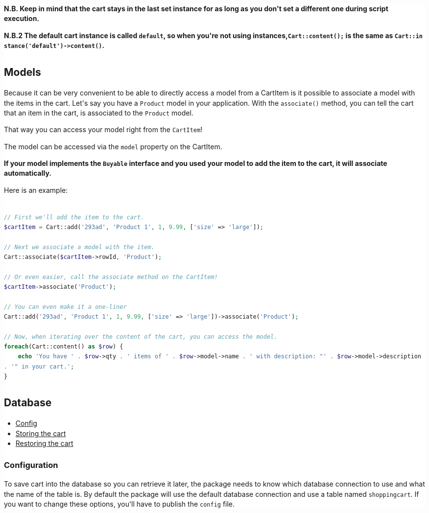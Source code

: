 **N.B. Keep in mind that the cart stays in the last set instance for as long as you don't set a different one during script execution.**

**N.B.2 The default cart instance is called `default`, so when you're not using instances,`Cart::content();` is the same as `Cart::instance('default')->content()`.**

## Models

Because it can be very convenient to be able to directly access a model from a CartItem is it possible to associate a model with the items in the cart. Let's say you have a `Product` model in your application. With the `associate()` method, you can tell the cart that an item in the cart, is associated to the `Product` model. 

That way you can access your model right from the `CartItem`!

The model can be accessed via the `model` property on the CartItem.

**If your model implements the `Buyable` interface and you used your model to add the item to the cart, it will associate automatically.**

Here is an example:

```php

// First we'll add the item to the cart.
$cartItem = Cart::add('293ad', 'Product 1', 1, 9.99, ['size' => 'large']);

// Next we associate a model with the item.
Cart::associate($cartItem->rowId, 'Product');

// Or even easier, call the associate method on the CartItem!
$cartItem->associate('Product');

// You can even make it a one-liner
Cart::add('293ad', 'Product 1', 1, 9.99, ['size' => 'large'])->associate('Product');

// Now, when iterating over the content of the cart, you can access the model.
foreach(Cart::content() as $row) {
	echo 'You have ' . $row->qty . ' items of ' . $row->model->name . ' with description: "' . $row->model->description . '" in your cart.';
}
```
## Database

- [Config](#configuration)
- [Storing the cart](#save-cart-to-database)
- [Restoring the cart](#retrieve-cart-from-database)

### Configuration
To save cart into the database so you can retrieve it later, the package needs to know which database connection to use and what the name of the table is.
By default the package will use the default database connection and use a table named `shoppingcart`.
If you want to change these options, you'll have to publish the `config` file.
